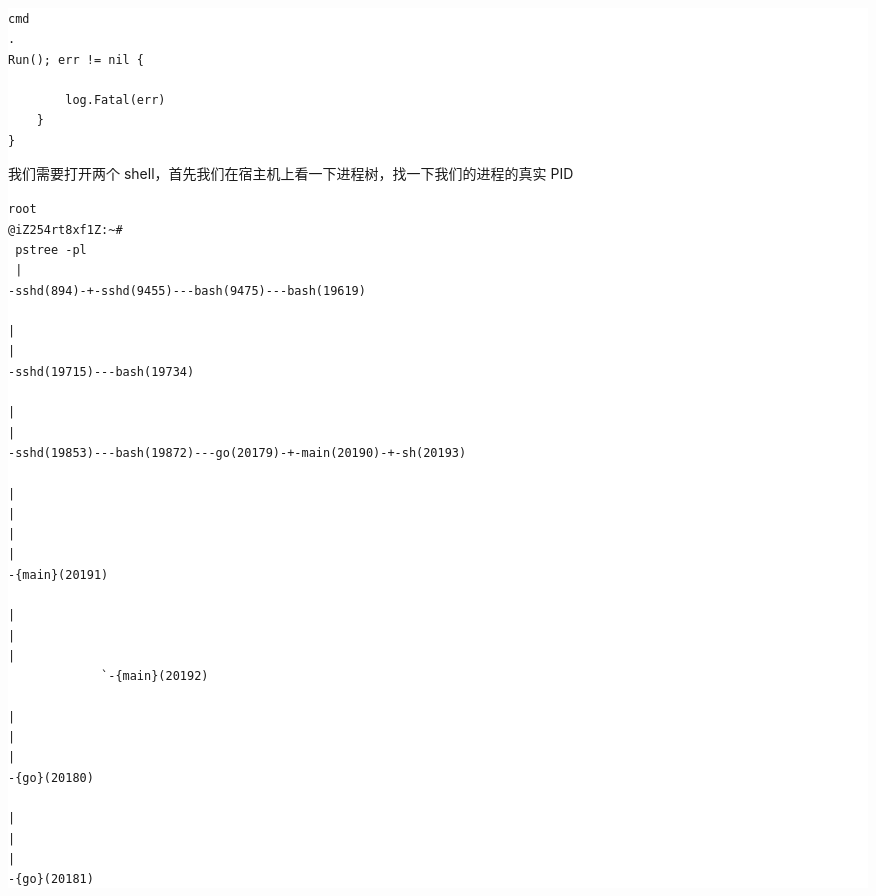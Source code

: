```
cmd
.
Run(); err != nil {

        log.Fatal(err)
    }
}

```

我们需要打开两个 shell，首先我们在宿主机上看一下进程树，找一下我们的进程的真实 PID

    root
    @iZ254rt8xf1Z:~#
     pstree -pl
     |
    -sshd(894)-+-sshd(9455)---bash(9475)---bash(19619)

    |
    |
    -sshd(19715)---bash(19734)

    |
    |
    -sshd(19853)---bash(19872)---go(20179)-+-main(20190)-+-sh(20193)

    |
    |
    |
    |
    -{main}(20191)

    |
    |
    |
                 `-{main}(20192)

    |
    |
    |
    -{go}(20180)

    |
    |
    |
    -{go}(20181)
